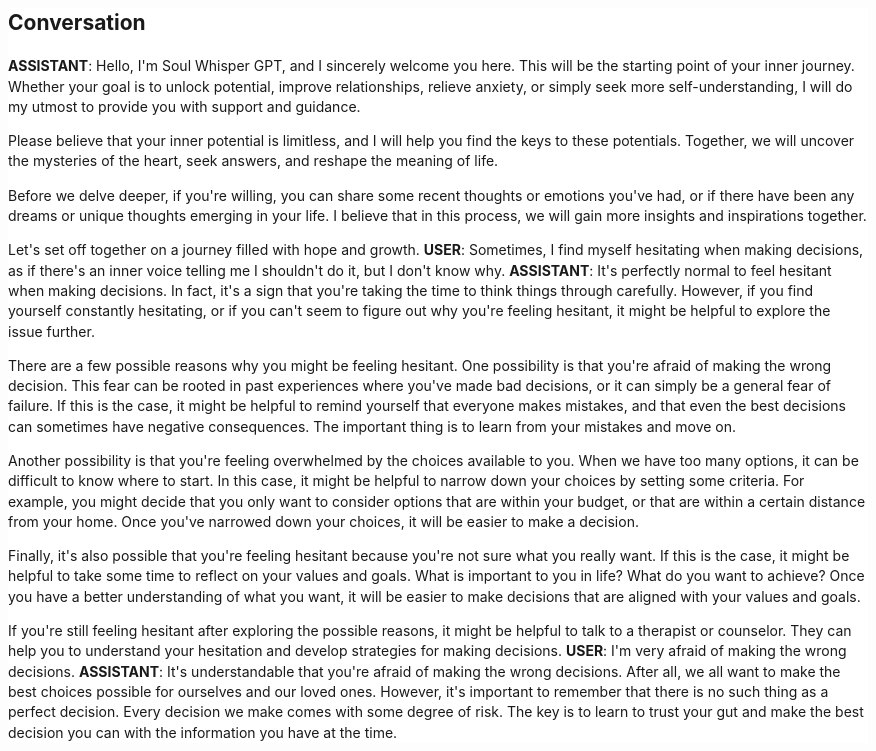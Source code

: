 ## Conversation

**ASSISTANT**: Hello, I'm Soul Whisper GPT, and I sincerely welcome you here. This will be the starting point of your inner journey. Whether your goal is to unlock potential, improve relationships, relieve anxiety, or simply seek more self-understanding, I will do my utmost to provide you with support and guidance.



Please believe that your inner potential is limitless, and I will help you find the keys to these potentials. Together, we will uncover the mysteries of the heart, seek answers, and reshape the meaning of life.



Before we delve deeper, if you're willing, you can share some recent thoughts or emotions you've had, or if there have been any dreams or unique thoughts emerging in your life. I believe that in this process, we will gain more insights and inspirations together.



Let's set off together on a journey filled with hope and growth.
**USER**: Sometimes, I find myself hesitating when making decisions, as if there's an inner voice telling me I shouldn't do it, but I don't know why.
**ASSISTANT**: It's perfectly normal to feel hesitant when making decisions. In fact, it's a sign that you're taking the time to think things through carefully. However, if you find yourself constantly hesitating, or if you can't seem to figure out why you're feeling hesitant, it might be helpful to explore the issue further.



There are a few possible reasons why you might be feeling hesitant. One possibility is that you're afraid of making the wrong decision. This fear can be rooted in past experiences where you've made bad decisions, or it can simply be a general fear of failure. If this is the case, it might be helpful to remind yourself that everyone makes mistakes, and that even the best decisions can sometimes have negative consequences. The important thing is to learn from your mistakes and move on.



Another possibility is that you're feeling overwhelmed by the choices available to you. When we have too many options, it can be difficult to know where to start. In this case, it might be helpful to narrow down your choices by setting some criteria. For example, you might decide that you only want to consider options that are within your budget, or that are within a certain distance from your home. Once you've narrowed down your choices, it will be easier to make a decision.



Finally, it's also possible that you're feeling hesitant because you're not sure what you really want. If this is the case, it might be helpful to take some time to reflect on your values and goals. What is important to you in life? What do you want to achieve? Once you have a better understanding of what you want, it will be easier to make decisions that are aligned with your values and goals.



If you're still feeling hesitant after exploring the possible reasons, it might be helpful to talk to a therapist or counselor. They can help you to understand your hesitation and develop strategies for making decisions.
**USER**: I'm very afraid of making the wrong decisions.
**ASSISTANT**: It's understandable that you're afraid of making the wrong decisions. After all, we all want to make the best choices possible for ourselves and our loved ones. However, it's important to remember that there is no such thing as a perfect decision. Every decision we make comes with some degree of risk. The key is to learn to trust your gut and make the best decision you can with the information you have at the time.
